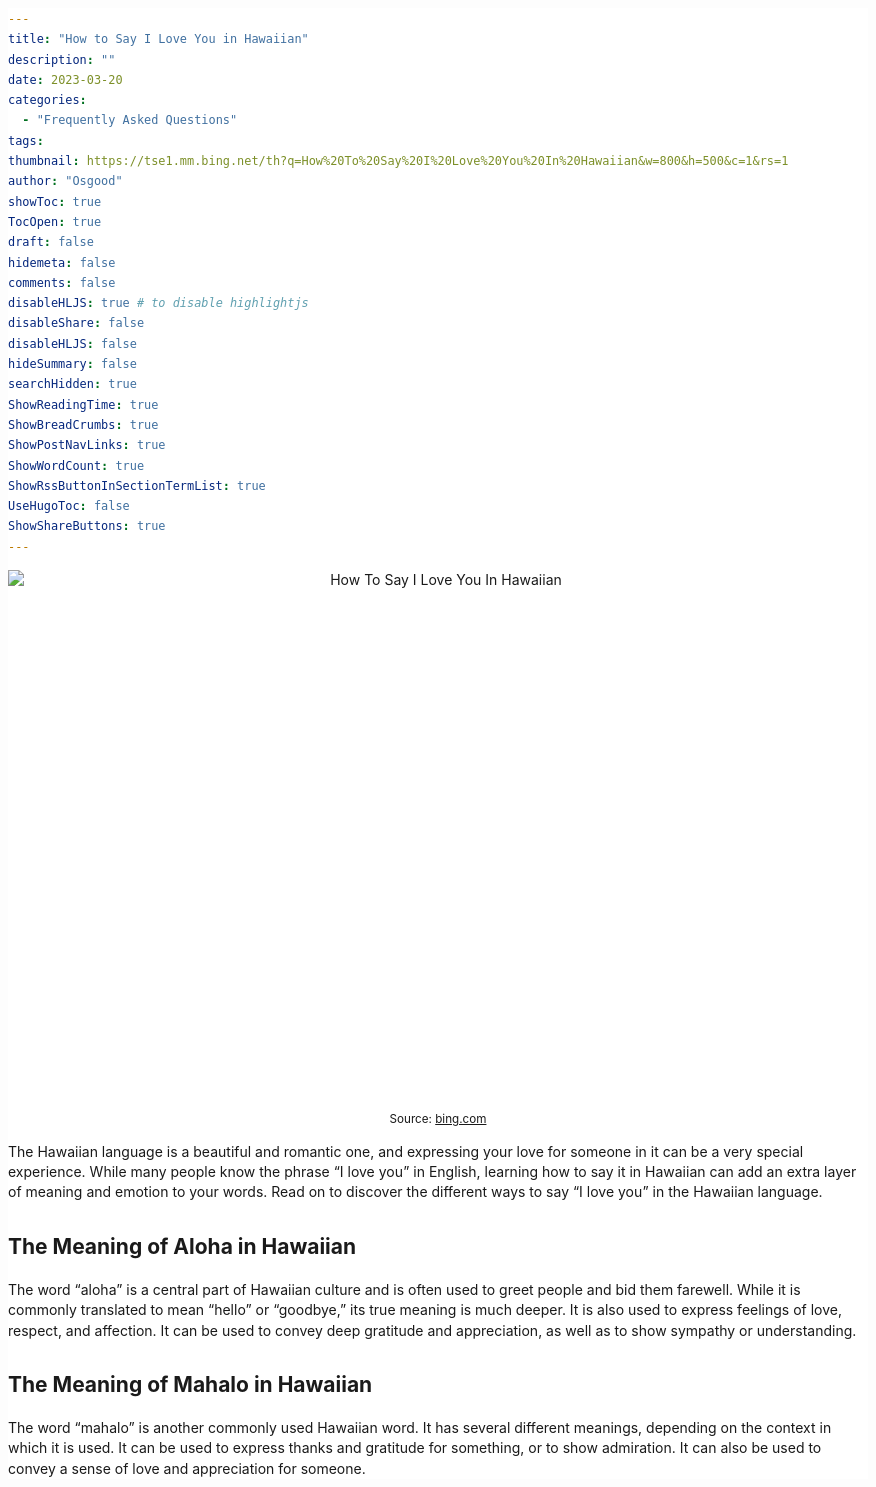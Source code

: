```yaml
---
title: "How to Say I Love You in Hawaiian"
description: ""
date: 2023-03-20
categories:
  - "Frequently Asked Questions" 
tags: 
thumbnail: https://tse1.mm.bing.net/th?q=How%20To%20Say%20I%20Love%20You%20In%20Hawaiian&w=800&h=500&c=1&rs=1
author: "Osgood"
showToc: true
TocOpen: true
draft: false
hidemeta: false
comments: false
disableHLJS: true # to disable highlightjs
disableShare: false
disableHLJS: false
hideSummary: false
searchHidden: true
ShowReadingTime: true
ShowBreadCrumbs: true
ShowPostNavLinks: true
ShowWordCount: true
ShowRssButtonInSectionTermList: true
UseHugoToc: false
ShowShareButtons: true
---
```


<center>
	<img src="https://tse1.mm.bing.net/th?q=How%20To%20Say%20I%20Love%20You%20In%20Hawaiian&w=800&h=500&c=1&rs=1" alt="How To Say I Love You In Hawaiian" width="800" height="500" style="display: block; width: 100%; height: auto">
	<small>Source: <a href="https://www.bing.com" rel="nofollow">bing.com</a></small>
</center>

<p>The Hawaiian language is a beautiful and romantic one, and expressing your love for someone in it can be a very special experience. While many people know the phrase “I love you” in English, learning how to say it in Hawaiian can add an extra layer of meaning and emotion to your words. Read on to discover the different ways to say “I love you” in the Hawaiian language.</p>

<h2>The Meaning of Aloha in Hawaiian</h2>

<p>The word “aloha” is a central part of Hawaiian culture and is often used to greet people and bid them farewell. While it is commonly translated to mean “hello” or “goodbye,” its true meaning is much deeper. It is also used to express feelings of love, respect, and affection. It can be used to convey deep gratitude and appreciation, as well as to show sympathy or understanding.</p>

<h2>The Meaning of Mahalo in Hawaiian</h2>

<p>The word “mahalo” is another commonly used Hawaiian word. It has several different meanings, depending on the context in which it is used. It can be used to express thanks and gratitude for something, or to show admiration. It can also be used to convey a sense of love and appreciation for someone.</p>

